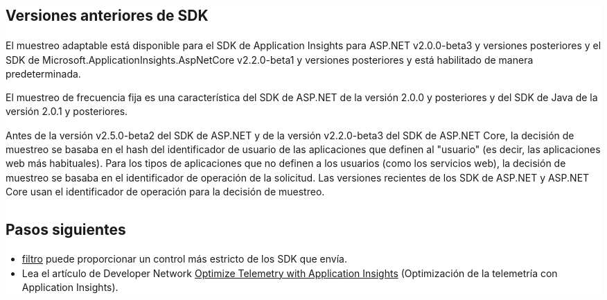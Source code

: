 ## <a name="older-sdk-versions"></a>Versiones anteriores de SDK

El muestreo adaptable está disponible para el SDK de Application Insights para ASP.NET v2.0.0-beta3 y versiones posteriores y el SDK de Microsoft.ApplicationInsights.AspNetCore v2.2.0-beta1 y versiones posteriores y está habilitado de manera predeterminada.

El muestreo de frecuencia fija es una característica del SDK de ASP.NET de la versión 2.0.0 y posteriores y del SDK de Java de la versión 2.0.1 y posteriores.

Antes de la versión v2.5.0-beta2 del SDK de ASP.NET y de la versión v2.2.0-beta3 del SDK de ASP.NET Core, la decisión de muestreo se basaba en el hash del identificador de usuario de las aplicaciones que definen al "usuario" (es decir, las aplicaciones web más habituales). Para los tipos de aplicaciones que no definen a los usuarios (como los servicios web), la decisión de muestreo se basaba en el identificador de operación de la solicitud. Las versiones recientes de los SDK de ASP.NET y ASP.NET Core usan el identificador de operación para la decisión de muestreo.

## <a name="next-steps"></a>Pasos siguientes

* [filtro](./api-filtering-sampling.md) puede proporcionar un control más estricto de los SDK que envía.
* Lea el artículo de Developer Network [Optimize Telemetry with Application Insights](/archive/msdn-magazine/2017/may/devops-optimize-telemetry-with-application-insights) (Optimización de la telemetría con Application Insights).

